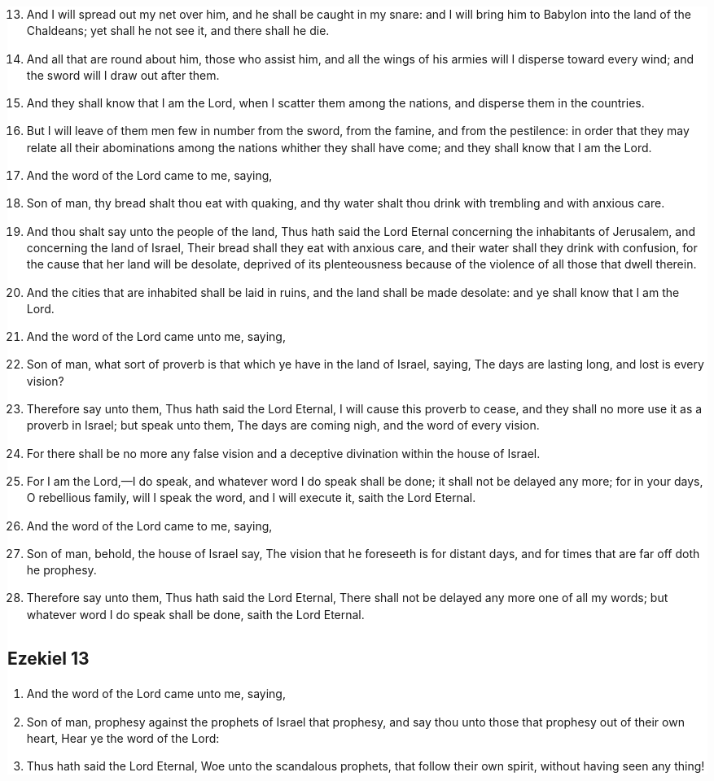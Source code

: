 13. And I will spread out my net over him, and he shall be caught in my snare: and I will bring him to Babylon into the land of the Chaldeans; yet shall he not see it, and there shall he die.

14. And all that are round about him, those who assist him, and all the wings of his armies will I disperse toward every wind; and the sword will I draw out after them.

15. And they shall know that I am the Lord, when I scatter them among the nations, and disperse them in the countries.

16. But I will leave of them men few in number from the sword, from the famine, and from the pestilence: in order that they may relate all their abominations among the nations whither they shall have come; and they shall know that I am the Lord.

17. And the word of the Lord came to me, saying,

18. Son of man, thy bread shalt thou eat with quaking, and thy water shalt thou drink with trembling and with anxious care.

19. And thou shalt say unto the people of the land, Thus hath said the Lord Eternal concerning the inhabitants of Jerusalem, and concerning the land of Israel, Their bread shall they eat with anxious care, and their water shall they drink with confusion, for the cause that her land will be desolate, deprived of its plenteousness because of the violence of all those that dwell therein.

20. And the cities that are inhabited shall be laid in ruins, and the land shall be made desolate: and ye shall know that I am the Lord.

21. And the word of the Lord came unto me, saying,

22. Son of man, what sort of proverb is that which ye have in the land of Israel, saying, The days are lasting long, and lost is every vision?

23. Therefore say unto them, Thus hath said the Lord Eternal, I will cause this proverb to cease, and they shall no more use it as a proverb in Israel; but speak unto them, The days are coming nigh, and the word of every vision.

24. For there shall be no more any false vision and a deceptive divination within the house of Israel.

25. For I am the Lord,—I do speak, and whatever word I do speak shall be done; it shall not be delayed any more; for in your days, O rebellious family, will I speak the word, and I will execute it, saith the Lord Eternal.

26. And the word of the Lord came to me, saying,

27. Son of man, behold, the house of Israel say, The vision that he foreseeth is for distant days, and for times that are far off doth he prophesy.

28. Therefore say unto them, Thus hath said the Lord Eternal, There shall not be delayed any more one of all my words; but whatever word I do speak shall be done, saith the Lord Eternal.

## Ezekiel 13

1. And the word of the Lord came unto me, saying,

2. Son of man, prophesy against the prophets of Israel that prophesy, and say thou unto those that prophesy out of their own heart, Hear ye the word of the Lord:

3. Thus hath said the Lord Eternal, Woe unto the scandalous prophets, that follow their own spirit, without having seen any thing!

